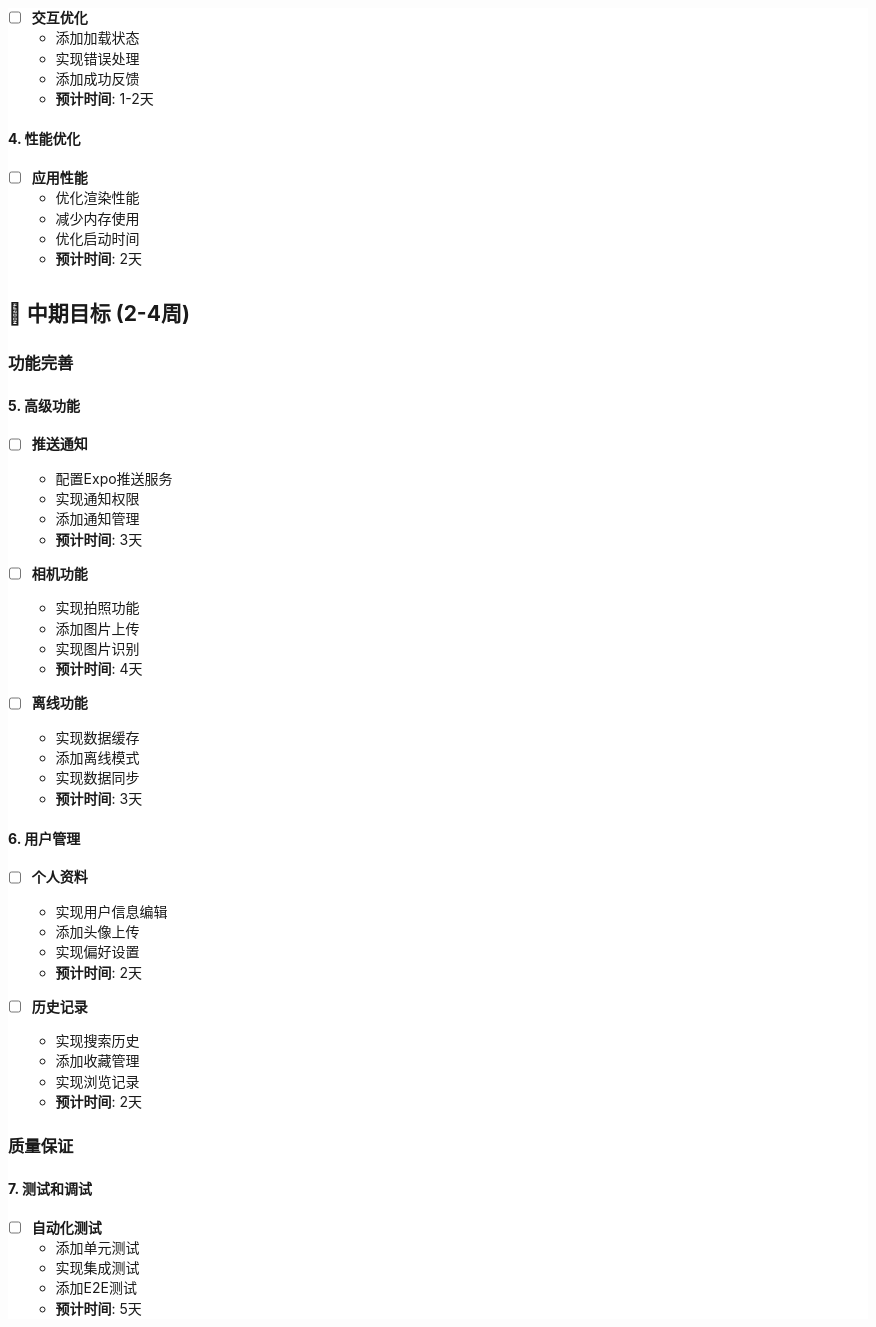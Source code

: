 - [ ] **交互优化**
  - 添加加载状态
  - 实现错误处理
  - 添加成功反馈
  - **预计时间**: 1-2天

#### 4. 性能优化
- [ ] **应用性能**
  - 优化渲染性能
  - 减少内存使用
  - 优化启动时间
  - **预计时间**: 2天

## 🚀 中期目标 (2-4周)

### 功能完善

#### 5. 高级功能
- [ ] **推送通知**
  - 配置Expo推送服务
  - 实现通知权限
  - 添加通知管理
  - **预计时间**: 3天

- [ ] **相机功能**
  - 实现拍照功能
  - 添加图片上传
  - 实现图片识别
  - **预计时间**: 4天

- [ ] **离线功能**
  - 实现数据缓存
  - 添加离线模式
  - 实现数据同步
  - **预计时间**: 3天

#### 6. 用户管理
- [ ] **个人资料**
  - 实现用户信息编辑
  - 添加头像上传
  - 实现偏好设置
  - **预计时间**: 2天

- [ ] **历史记录**
  - 实现搜索历史
  - 添加收藏管理
  - 实现浏览记录
  - **预计时间**: 2天

### 质量保证

#### 7. 测试和调试
- [ ] **自动化测试**
  - 添加单元测试
  - 实现集成测试
  - 添加E2E测试
  - **预计时间**: 5天
